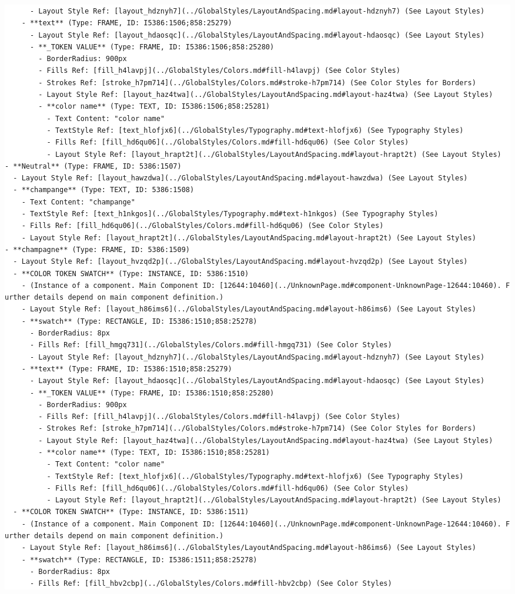           - Layout Style Ref: [layout_hdznyh7](../GlobalStyles/LayoutAndSpacing.md#layout-hdznyh7) (See Layout Styles)
        - **text** (Type: FRAME, ID: I5386:1506;858:25279)
          - Layout Style Ref: [layout_hdaosqc](../GlobalStyles/LayoutAndSpacing.md#layout-hdaosqc) (See Layout Styles)
          - **_TOKEN VALUE** (Type: FRAME, ID: I5386:1506;858:25280)
            - BorderRadius: 900px
            - Fills Ref: [fill_h4lavpj](../GlobalStyles/Colors.md#fill-h4lavpj) (See Color Styles)
            - Strokes Ref: [stroke_h7pm714](../GlobalStyles/Colors.md#stroke-h7pm714) (See Color Styles for Borders)
            - Layout Style Ref: [layout_haz4twa](../GlobalStyles/LayoutAndSpacing.md#layout-haz4twa) (See Layout Styles)
            - **color name** (Type: TEXT, ID: I5386:1506;858:25281)
              - Text Content: "color name"
              - TextStyle Ref: [text_hlofjx6](../GlobalStyles/Typography.md#text-hlofjx6) (See Typography Styles)
              - Fills Ref: [fill_hd6qu06](../GlobalStyles/Colors.md#fill-hd6qu06) (See Color Styles)
              - Layout Style Ref: [layout_hrapt2t](../GlobalStyles/LayoutAndSpacing.md#layout-hrapt2t) (See Layout Styles)
    - **Neutral** (Type: FRAME, ID: 5386:1507)
      - Layout Style Ref: [layout_hawzdwa](../GlobalStyles/LayoutAndSpacing.md#layout-hawzdwa) (See Layout Styles)
      - **champange** (Type: TEXT, ID: 5386:1508)
        - Text Content: "champange"
        - TextStyle Ref: [text_h1nkgos](../GlobalStyles/Typography.md#text-h1nkgos) (See Typography Styles)
        - Fills Ref: [fill_hd6qu06](../GlobalStyles/Colors.md#fill-hd6qu06) (See Color Styles)
        - Layout Style Ref: [layout_hrapt2t](../GlobalStyles/LayoutAndSpacing.md#layout-hrapt2t) (See Layout Styles)
    - **champagne** (Type: FRAME, ID: 5386:1509)
      - Layout Style Ref: [layout_hvzqd2p](../GlobalStyles/LayoutAndSpacing.md#layout-hvzqd2p) (See Layout Styles)
      - **COLOR TOKEN SWATCH** (Type: INSTANCE, ID: 5386:1510)
        - (Instance of a component. Main Component ID: [12644:10460](../UnknownPage.md#component-UnknownPage-12644:10460). Further details depend on main component definition.)
        - Layout Style Ref: [layout_h86ims6](../GlobalStyles/LayoutAndSpacing.md#layout-h86ims6) (See Layout Styles)
        - **swatch** (Type: RECTANGLE, ID: I5386:1510;858:25278)
          - BorderRadius: 8px
          - Fills Ref: [fill_hmgq731](../GlobalStyles/Colors.md#fill-hmgq731) (See Color Styles)
          - Layout Style Ref: [layout_hdznyh7](../GlobalStyles/LayoutAndSpacing.md#layout-hdznyh7) (See Layout Styles)
        - **text** (Type: FRAME, ID: I5386:1510;858:25279)
          - Layout Style Ref: [layout_hdaosqc](../GlobalStyles/LayoutAndSpacing.md#layout-hdaosqc) (See Layout Styles)
          - **_TOKEN VALUE** (Type: FRAME, ID: I5386:1510;858:25280)
            - BorderRadius: 900px
            - Fills Ref: [fill_h4lavpj](../GlobalStyles/Colors.md#fill-h4lavpj) (See Color Styles)
            - Strokes Ref: [stroke_h7pm714](../GlobalStyles/Colors.md#stroke-h7pm714) (See Color Styles for Borders)
            - Layout Style Ref: [layout_haz4twa](../GlobalStyles/LayoutAndSpacing.md#layout-haz4twa) (See Layout Styles)
            - **color name** (Type: TEXT, ID: I5386:1510;858:25281)
              - Text Content: "color name"
              - TextStyle Ref: [text_hlofjx6](../GlobalStyles/Typography.md#text-hlofjx6) (See Typography Styles)
              - Fills Ref: [fill_hd6qu06](../GlobalStyles/Colors.md#fill-hd6qu06) (See Color Styles)
              - Layout Style Ref: [layout_hrapt2t](../GlobalStyles/LayoutAndSpacing.md#layout-hrapt2t) (See Layout Styles)
      - **COLOR TOKEN SWATCH** (Type: INSTANCE, ID: 5386:1511)
        - (Instance of a component. Main Component ID: [12644:10460](../UnknownPage.md#component-UnknownPage-12644:10460). Further details depend on main component definition.)
        - Layout Style Ref: [layout_h86ims6](../GlobalStyles/LayoutAndSpacing.md#layout-h86ims6) (See Layout Styles)
        - **swatch** (Type: RECTANGLE, ID: I5386:1511;858:25278)
          - BorderRadius: 8px
          - Fills Ref: [fill_hbv2cbp](../GlobalStyles/Colors.md#fill-hbv2cbp) (See Color Styles)
